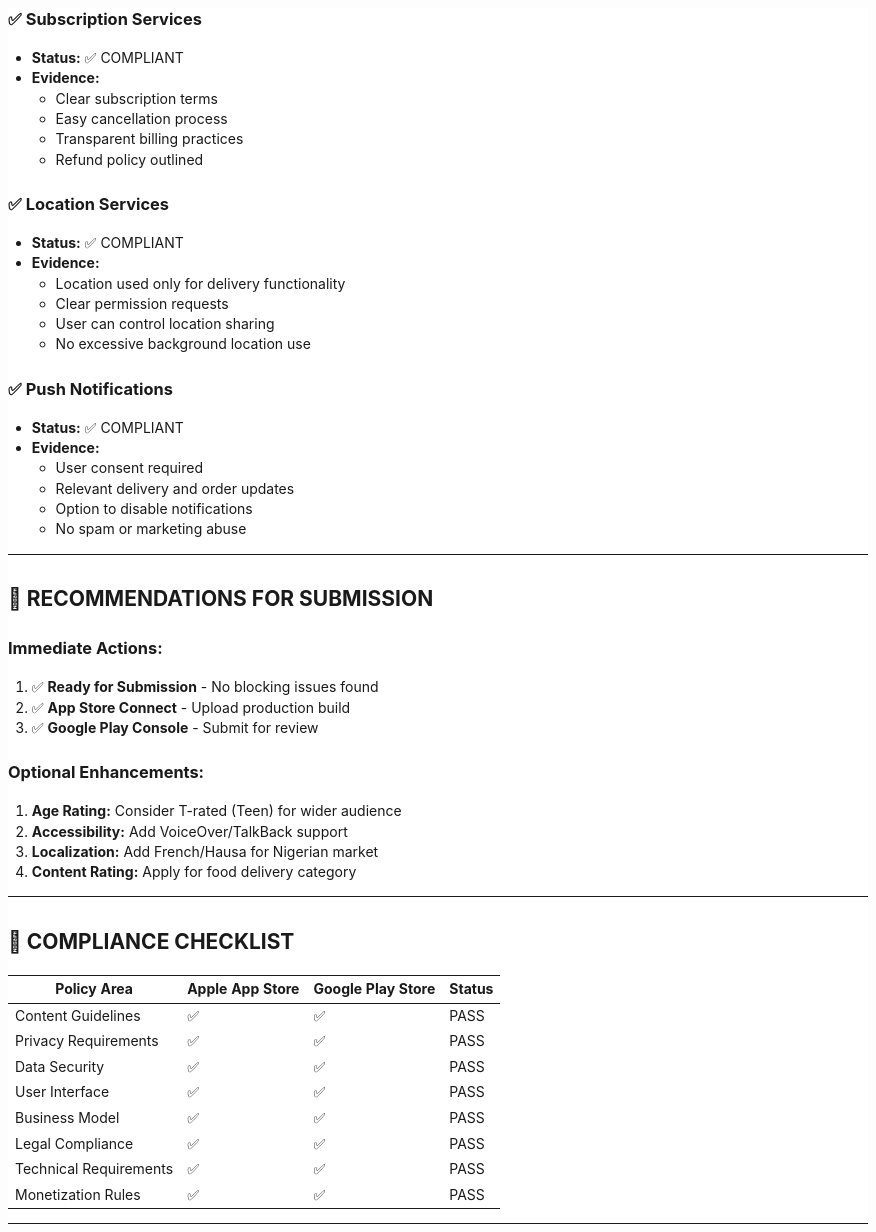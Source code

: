 ### ✅ **Subscription Services**
- **Status:** ✅ COMPLIANT
- **Evidence:**
  - Clear subscription terms
  - Easy cancellation process
  - Transparent billing practices
  - Refund policy outlined

### ✅ **Location Services**
- **Status:** ✅ COMPLIANT
- **Evidence:**
  - Location used only for delivery functionality
  - Clear permission requests
  - User can control location sharing
  - No excessive background location use

### ✅ **Push Notifications**
- **Status:** ✅ COMPLIANT
- **Evidence:**
  - User consent required
  - Relevant delivery and order updates
  - Option to disable notifications
  - No spam or marketing abuse

---

## 🚀 **RECOMMENDATIONS FOR SUBMISSION**

### **Immediate Actions:**
1. ✅ **Ready for Submission** - No blocking issues found
2. ✅ **App Store Connect** - Upload production build
3. ✅ **Google Play Console** - Submit for review

### **Optional Enhancements:**
1. **Age Rating:** Consider T-rated (Teen) for wider audience
2. **Accessibility:** Add VoiceOver/TalkBack support
3. **Localization:** Add French/Hausa for Nigerian market
4. **Content Rating:** Apply for food delivery category

---

## 🎯 **COMPLIANCE CHECKLIST**

| Policy Area | Apple App Store | Google Play Store | Status |
|-------------|----------------|-------------------|---------|
| Content Guidelines | ✅ | ✅ | PASS |
| Privacy Requirements | ✅ | ✅ | PASS |
| Data Security | ✅ | ✅ | PASS |
| User Interface | ✅ | ✅ | PASS |
| Business Model | ✅ | ✅ | PASS |
| Legal Compliance | ✅ | ✅ | PASS |
| Technical Requirements | ✅ | ✅ | PASS |
| Monetization Rules | ✅ | ✅ | PASS |

---